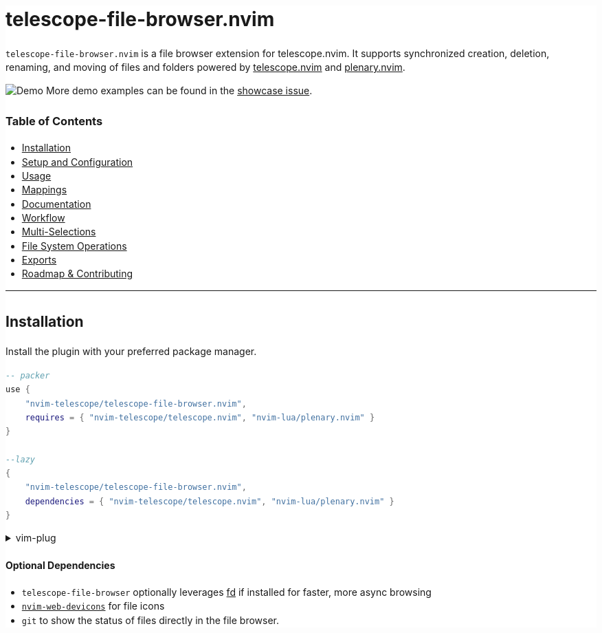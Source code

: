 # telescope-file-browser.nvim

`telescope-file-browser.nvim` is a file browser extension for telescope.nvim. It supports synchronized creation, deletion, renaming, and moving of files and folders powered by [telescope.nvim](https://github.com/nvim-telescope/telescope.nvim) and [plenary.nvim](https://github.com/nvim-lua/plenary.nvim).

![Demo](https://user-images.githubusercontent.com/39233597/149016073-6fcc9383-a761-422b-be40-17d4b854cd3c.gif)
More demo examples can be found in the [showcase issue](https://github.com/nvim-telescope/telescope-file-browser.nvim/issues/53).

### Table of Contents

- [Installation](#installation)
- [Setup and Configuration](#setup-and-configuration)
- [Usage](#usage)
- [Mappings](#mappings)
- [Documentation](#documentation)
- [Workflow](#workflow)
- [Multi-Selections](#multi-selections)
- [File System Operations](#file-system-operations)
- [Exports](#exports)
- [Roadmap & Contributing](#roadmap--contributing)

---

## Installation

Install the plugin with your preferred package manager.

```lua
-- packer
use {
    "nvim-telescope/telescope-file-browser.nvim",
    requires = { "nvim-telescope/telescope.nvim", "nvim-lua/plenary.nvim" }
}

--lazy
{
    "nvim-telescope/telescope-file-browser.nvim",
    dependencies = { "nvim-telescope/telescope.nvim", "nvim-lua/plenary.nvim" }
}
```

<details><summary>vim-plug</summary></details>

#### Optional Dependencies

- `telescope-file-browser` optionally leverages [fd](https://github.com/sharkdp/fd) if installed for faster, more async browsing
- [`nvim-web-devicons`](https://github.com/nvim-tree/nvim-web-devicons) for file icons
- `git` to show the status of files directly in the file browser.
